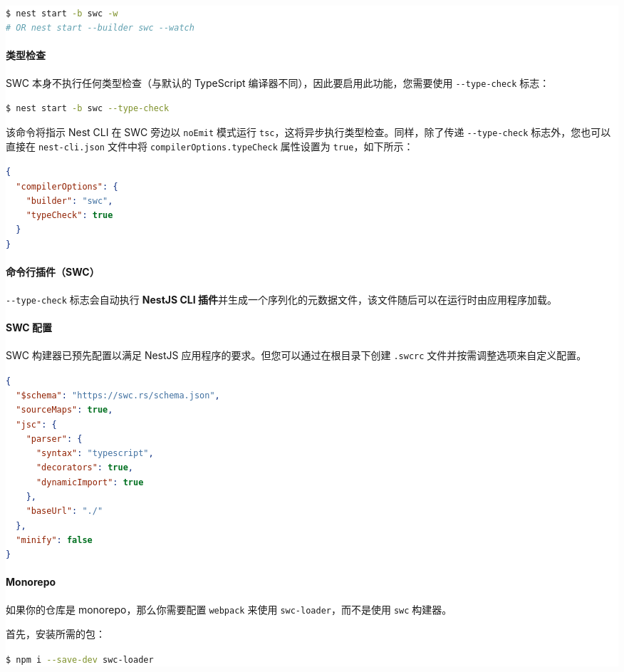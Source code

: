 ```bash
$ nest start -b swc -w
# OR nest start --builder swc --watch
```

#### 类型检查

SWC 本身不执行任何类型检查（与默认的 TypeScript 编译器不同），因此要启用此功能，您需要使用 `--type-check` 标志：

```bash
$ nest start -b swc --type-check
```

该命令将指示 Nest CLI 在 SWC 旁边以 `noEmit` 模式运行 `tsc`，这将异步执行类型检查。同样，除了传递 `--type-check` 标志外，您也可以直接在 `nest-cli.json` 文件中将 `compilerOptions.typeCheck` 属性设置为 `true`，如下所示：

```json
{
  "compilerOptions": {
    "builder": "swc",
    "typeCheck": true
  }
}
```

#### 命令行插件（SWC）

`--type-check` 标志会自动执行 **NestJS CLI 插件**并生成一个序列化的元数据文件，该文件随后可以在运行时由应用程序加载。

#### SWC 配置

SWC 构建器已预先配置以满足 NestJS 应用程序的要求。但您可以通过在根目录下创建 `.swcrc` 文件并按需调整选项来自定义配置。

```json
{
  "$schema": "https://swc.rs/schema.json",
  "sourceMaps": true,
  "jsc": {
    "parser": {
      "syntax": "typescript",
      "decorators": true,
      "dynamicImport": true
    },
    "baseUrl": "./"
  },
  "minify": false
}
```

#### Monorepo

如果你的仓库是 monorepo，那么你需要配置 `webpack` 来使用 `swc-loader`，而不是使用 `swc` 构建器。

首先，安装所需的包：

```bash
$ npm i --save-dev swc-loader
```
